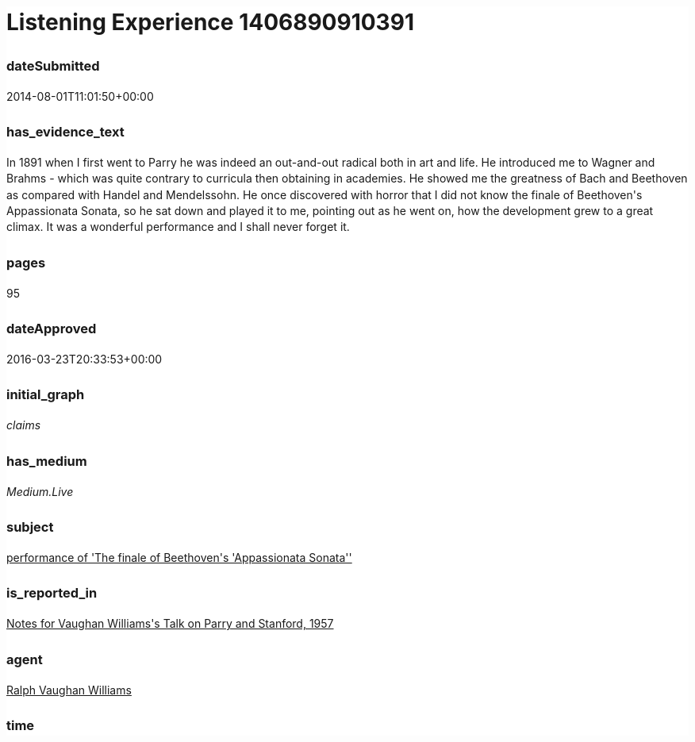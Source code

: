 # Listening Experience 1406890910391

### dateSubmitted


2014-08-01T11:01:50+00:00

### has_evidence_text


In 1891 when I first went to Parry he was indeed an out-and-out radical both in art and life. He introduced me to Wagner and Brahms - which was quite contrary to curricula then obtaining in academies. He showed me the greatness of Bach and Beethoven as compared with Handel and Mendelssohn. He once discovered with horror that I did not know the finale of Beethoven's Appassionata Sonata, so he sat down and played it to me, pointing out as he went on, how the development grew to a great climax. It was a wonderful performance and I shall never forget it.

### pages


95

### dateApproved


2016-03-23T20:33:53+00:00

### initial_graph


*claims*

### has_medium


*Medium.Live*

### subject


[performance of 'The finale of Beethoven's 'Appassionata Sonata''](#performance-of-'The-finale-of-Beethoven's-'Appassionata-Sonata'')

### is_reported_in


[Notes for Vaughan Williams's Talk on Parry and Stanford, 1957](#Notes-for-Vaughan-Williams's-Talk-on-Parry-and-Stanford-1957)

### agent


[Ralph Vaughan Williams](#Ralph-Vaughan-Williams)

### time
